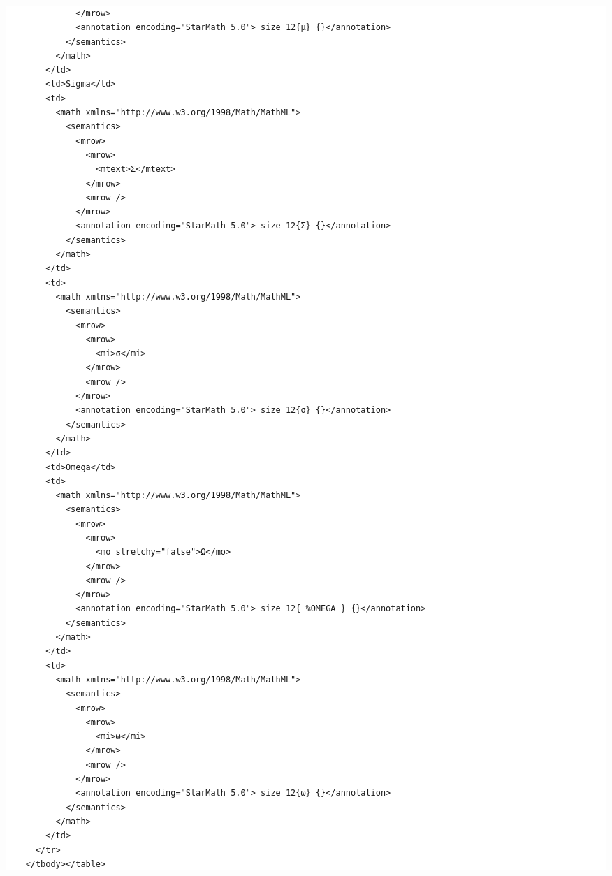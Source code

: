                   </mrow>
                  <annotation encoding="StarMath 5.0"> size 12{μ} {}</annotation>
                </semantics>
              </math>
            </td>
            <td>Sigma</td>
            <td>
              <math xmlns="http://www.w3.org/1998/Math/MathML">
                <semantics>
                  <mrow>
                    <mrow>
                      <mtext>Σ</mtext>
                    </mrow>
                    <mrow />
                  </mrow>
                  <annotation encoding="StarMath 5.0"> size 12{Σ} {}</annotation>
                </semantics>
              </math>
            </td>
            <td>
              <math xmlns="http://www.w3.org/1998/Math/MathML">
                <semantics>
                  <mrow>
                    <mrow>
                      <mi>σ</mi>
                    </mrow>
                    <mrow />
                  </mrow>
                  <annotation encoding="StarMath 5.0"> size 12{σ} {}</annotation>
                </semantics>
              </math>
            </td>
            <td>Omega</td>
            <td>
              <math xmlns="http://www.w3.org/1998/Math/MathML">
                <semantics>
                  <mrow>
                    <mrow>
                      <mo stretchy="false">Ω</mo>
                    </mrow>
                    <mrow />
                  </mrow>
                  <annotation encoding="StarMath 5.0"> size 12{ %OMEGA } {}</annotation>
                </semantics>
              </math>
            </td>
            <td>
              <math xmlns="http://www.w3.org/1998/Math/MathML">
                <semantics>
                  <mrow>
                    <mrow>
                      <mi>ω</mi>
                    </mrow>
                    <mrow />
                  </mrow>
                  <annotation encoding="StarMath 5.0"> size 12{ω} {}</annotation>
                </semantics>
              </math>
            </td>
          </tr>
        </tbody></table>
